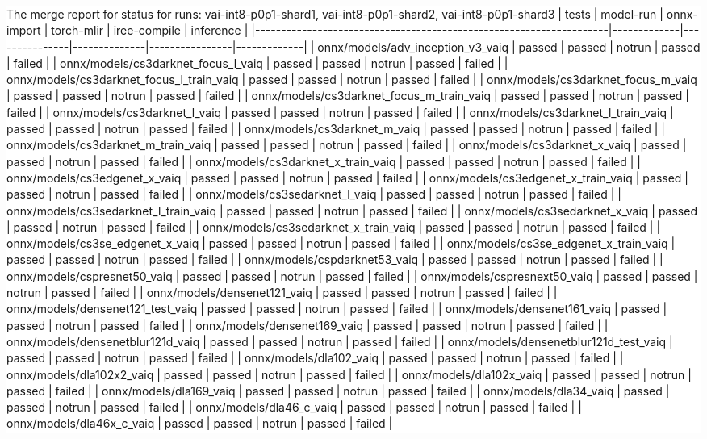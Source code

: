The merge report for status  for runs: vai-int8-p0p1-shard1, vai-int8-p0p1-shard2, vai-int8-p0p1-shard3
| tests                                                              | model-run   | onnx-import   | torch-mlir   | iree-compile   | inference   |
|--------------------------------------------------------------------|-------------|---------------|--------------|----------------|-------------|
| onnx/models/adv_inception_v3_vaiq                                  | passed      | passed        | notrun       | passed         | failed      |
| onnx/models/cs3darknet_focus_l_vaiq                                | passed      | passed        | notrun       | passed         | failed      |
| onnx/models/cs3darknet_focus_l_train_vaiq                          | passed      | passed        | notrun       | passed         | failed      |
| onnx/models/cs3darknet_focus_m_vaiq                                | passed      | passed        | notrun       | passed         | failed      |
| onnx/models/cs3darknet_focus_m_train_vaiq                          | passed      | passed        | notrun       | passed         | failed      |
| onnx/models/cs3darknet_l_vaiq                                      | passed      | passed        | notrun       | passed         | failed      |
| onnx/models/cs3darknet_l_train_vaiq                                | passed      | passed        | notrun       | passed         | failed      |
| onnx/models/cs3darknet_m_vaiq                                      | passed      | passed        | notrun       | passed         | failed      |
| onnx/models/cs3darknet_m_train_vaiq                                | passed      | passed        | notrun       | passed         | failed      |
| onnx/models/cs3darknet_x_vaiq                                      | passed      | passed        | notrun       | passed         | failed      |
| onnx/models/cs3darknet_x_train_vaiq                                | passed      | passed        | notrun       | passed         | failed      |
| onnx/models/cs3edgenet_x_vaiq                                      | passed      | passed        | notrun       | passed         | failed      |
| onnx/models/cs3edgenet_x_train_vaiq                                | passed      | passed        | notrun       | passed         | failed      |
| onnx/models/cs3sedarknet_l_vaiq                                    | passed      | passed        | notrun       | passed         | failed      |
| onnx/models/cs3sedarknet_l_train_vaiq                              | passed      | passed        | notrun       | passed         | failed      |
| onnx/models/cs3sedarknet_x_vaiq                                    | passed      | passed        | notrun       | passed         | failed      |
| onnx/models/cs3sedarknet_x_train_vaiq                              | passed      | passed        | notrun       | passed         | failed      |
| onnx/models/cs3se_edgenet_x_vaiq                                   | passed      | passed        | notrun       | passed         | failed      |
| onnx/models/cs3se_edgenet_x_train_vaiq                             | passed      | passed        | notrun       | passed         | failed      |
| onnx/models/cspdarknet53_vaiq                                      | passed      | passed        | notrun       | passed         | failed      |
| onnx/models/cspresnet50_vaiq                                       | passed      | passed        | notrun       | passed         | failed      |
| onnx/models/cspresnext50_vaiq                                      | passed      | passed        | notrun       | passed         | failed      |
| onnx/models/densenet121_vaiq                                       | passed      | passed        | notrun       | passed         | failed      |
| onnx/models/densenet121_test_vaiq                                  | passed      | passed        | notrun       | passed         | failed      |
| onnx/models/densenet161_vaiq                                       | passed      | passed        | notrun       | passed         | failed      |
| onnx/models/densenet169_vaiq                                       | passed      | passed        | notrun       | passed         | failed      |
| onnx/models/densenetblur121d_vaiq                                  | passed      | passed        | notrun       | passed         | failed      |
| onnx/models/densenetblur121d_test_vaiq                             | passed      | passed        | notrun       | passed         | failed      |
| onnx/models/dla102_vaiq                                            | passed      | passed        | notrun       | passed         | failed      |
| onnx/models/dla102x2_vaiq                                          | passed      | passed        | notrun       | passed         | failed      |
| onnx/models/dla102x_vaiq                                           | passed      | passed        | notrun       | passed         | failed      |
| onnx/models/dla169_vaiq                                            | passed      | passed        | notrun       | passed         | failed      |
| onnx/models/dla34_vaiq                                             | passed      | passed        | notrun       | passed         | failed      |
| onnx/models/dla46_c_vaiq                                           | passed      | passed        | notrun       | passed         | failed      |
| onnx/models/dla46x_c_vaiq                                          | passed      | passed        | notrun       | passed         | failed      |